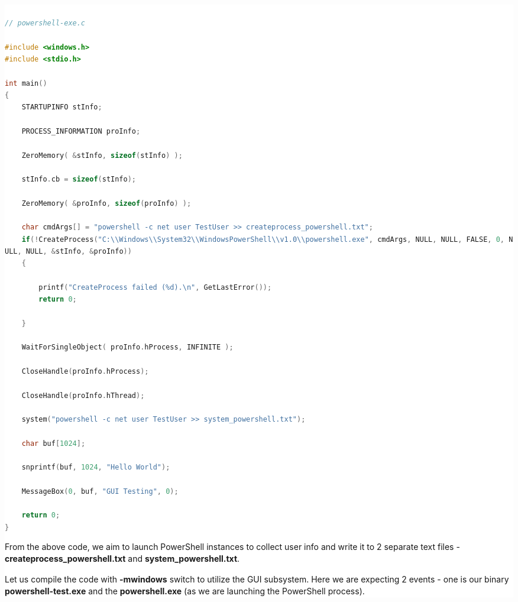 ```c

// powershell-exe.c

#include <windows.h>
#include <stdio.h>

int main()
{
    STARTUPINFO stInfo;

    PROCESS_INFORMATION proInfo;

    ZeroMemory( &stInfo, sizeof(stInfo) );

    stInfo.cb = sizeof(stInfo);

    ZeroMemory( &proInfo, sizeof(proInfo) );

    char cmdArgs[] = "powershell -c net user TestUser >> createprocess_powershell.txt";
    if(!CreateProcess("C:\\Windows\\System32\\WindowsPowerShell\\v1.0\\powershell.exe", cmdArgs, NULL, NULL, FALSE, 0, NULL, NULL, &stInfo, &proInfo))
    {

        printf("CreateProcess failed (%d).\n", GetLastError());
        return 0;

    }

    WaitForSingleObject( proInfo.hProcess, INFINITE );

    CloseHandle(proInfo.hProcess);

    CloseHandle(proInfo.hThread);

    system("powershell -c net user TestUser >> system_powershell.txt");

    char buf[1024];

    snprintf(buf, 1024, "Hello World");

    MessageBox(0, buf, "GUI Testing", 0);

    return 0;
}

```

From the above code, we aim to launch PowerShell instances to collect user info and write it to 2 separate text files - **createprocess_powershell.txt** and **system_powershell.txt**.

Let us compile the code with **-mwindows** switch to utilize the GUI subsystem. Here we are expecting 2 events - one is our binary **powershell-test.exe** and the **powershell.exe** (as we are launching the PowerShell process).
